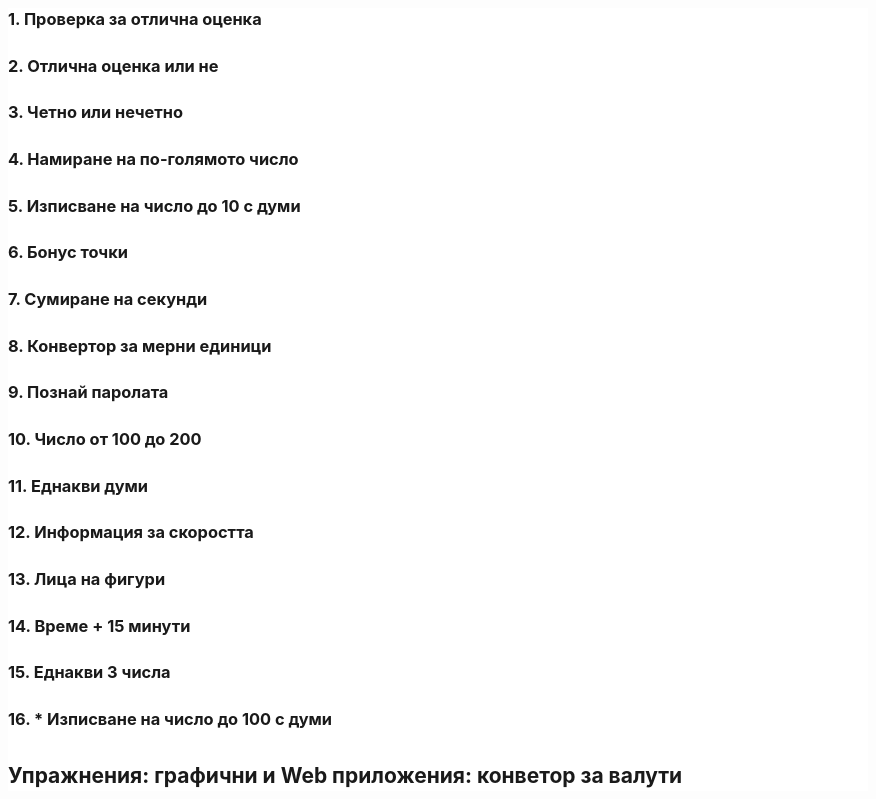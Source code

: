 ### 1. Проверка за отлична оценка

### 2. Отлична оценка или не

### 3. Четно или нечетно

### 4. Намиране на по-голямото число

### 5. Изписване на число до 10 с думи

### 6. Бонус точки

### 7. Сумиране на секунди

### 8. Конвертор за мерни единици

### 9. Познай паролата

### 10. Число от 100 до 200

### 11. Еднакви думи

### 12. Информация за скоростта

### 13. Лица на фигури

### 14. Време + 15 минути

### 15. Еднакви 3 числа

### 16. * Изписване на число до 100 с думи

## Упражнения: графични и Web приложения: конветор за валути



